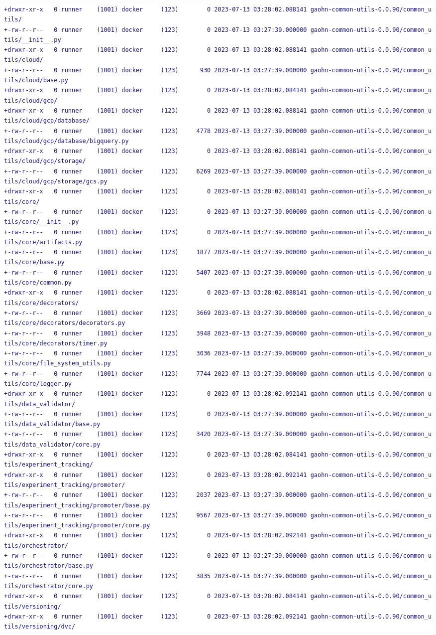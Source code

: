 ```diff
+drwxr-xr-x   0 runner    (1001) docker     (123)        0 2023-07-13 03:28:02.088141 gaohn-common-utils-0.0.90/common_utils/
+-rw-r--r--   0 runner    (1001) docker     (123)        0 2023-07-13 03:27:39.000000 gaohn-common-utils-0.0.90/common_utils/__init__.py
+drwxr-xr-x   0 runner    (1001) docker     (123)        0 2023-07-13 03:28:02.088141 gaohn-common-utils-0.0.90/common_utils/cloud/
+-rw-r--r--   0 runner    (1001) docker     (123)      930 2023-07-13 03:27:39.000000 gaohn-common-utils-0.0.90/common_utils/cloud/base.py
+drwxr-xr-x   0 runner    (1001) docker     (123)        0 2023-07-13 03:28:02.084141 gaohn-common-utils-0.0.90/common_utils/cloud/gcp/
+drwxr-xr-x   0 runner    (1001) docker     (123)        0 2023-07-13 03:28:02.088141 gaohn-common-utils-0.0.90/common_utils/cloud/gcp/database/
+-rw-r--r--   0 runner    (1001) docker     (123)     4778 2023-07-13 03:27:39.000000 gaohn-common-utils-0.0.90/common_utils/cloud/gcp/database/bigquery.py
+drwxr-xr-x   0 runner    (1001) docker     (123)        0 2023-07-13 03:28:02.088141 gaohn-common-utils-0.0.90/common_utils/cloud/gcp/storage/
+-rw-r--r--   0 runner    (1001) docker     (123)     6269 2023-07-13 03:27:39.000000 gaohn-common-utils-0.0.90/common_utils/cloud/gcp/storage/gcs.py
+drwxr-xr-x   0 runner    (1001) docker     (123)        0 2023-07-13 03:28:02.088141 gaohn-common-utils-0.0.90/common_utils/core/
+-rw-r--r--   0 runner    (1001) docker     (123)        0 2023-07-13 03:27:39.000000 gaohn-common-utils-0.0.90/common_utils/core/__init__.py
+-rw-r--r--   0 runner    (1001) docker     (123)        0 2023-07-13 03:27:39.000000 gaohn-common-utils-0.0.90/common_utils/core/artifacts.py
+-rw-r--r--   0 runner    (1001) docker     (123)     1877 2023-07-13 03:27:39.000000 gaohn-common-utils-0.0.90/common_utils/core/base.py
+-rw-r--r--   0 runner    (1001) docker     (123)     5407 2023-07-13 03:27:39.000000 gaohn-common-utils-0.0.90/common_utils/core/common.py
+drwxr-xr-x   0 runner    (1001) docker     (123)        0 2023-07-13 03:28:02.088141 gaohn-common-utils-0.0.90/common_utils/core/decorators/
+-rw-r--r--   0 runner    (1001) docker     (123)     3669 2023-07-13 03:27:39.000000 gaohn-common-utils-0.0.90/common_utils/core/decorators/decorators.py
+-rw-r--r--   0 runner    (1001) docker     (123)     3948 2023-07-13 03:27:39.000000 gaohn-common-utils-0.0.90/common_utils/core/decorators/timer.py
+-rw-r--r--   0 runner    (1001) docker     (123)     3036 2023-07-13 03:27:39.000000 gaohn-common-utils-0.0.90/common_utils/core/file_system_utils.py
+-rw-r--r--   0 runner    (1001) docker     (123)     7744 2023-07-13 03:27:39.000000 gaohn-common-utils-0.0.90/common_utils/core/logger.py
+drwxr-xr-x   0 runner    (1001) docker     (123)        0 2023-07-13 03:28:02.092141 gaohn-common-utils-0.0.90/common_utils/data_validator/
+-rw-r--r--   0 runner    (1001) docker     (123)        0 2023-07-13 03:27:39.000000 gaohn-common-utils-0.0.90/common_utils/data_validator/base.py
+-rw-r--r--   0 runner    (1001) docker     (123)     3420 2023-07-13 03:27:39.000000 gaohn-common-utils-0.0.90/common_utils/data_validator/core.py
+drwxr-xr-x   0 runner    (1001) docker     (123)        0 2023-07-13 03:28:02.084141 gaohn-common-utils-0.0.90/common_utils/experiment_tracking/
+drwxr-xr-x   0 runner    (1001) docker     (123)        0 2023-07-13 03:28:02.092141 gaohn-common-utils-0.0.90/common_utils/experiment_tracking/promoter/
+-rw-r--r--   0 runner    (1001) docker     (123)     2037 2023-07-13 03:27:39.000000 gaohn-common-utils-0.0.90/common_utils/experiment_tracking/promoter/base.py
+-rw-r--r--   0 runner    (1001) docker     (123)     9567 2023-07-13 03:27:39.000000 gaohn-common-utils-0.0.90/common_utils/experiment_tracking/promoter/core.py
+drwxr-xr-x   0 runner    (1001) docker     (123)        0 2023-07-13 03:28:02.092141 gaohn-common-utils-0.0.90/common_utils/orchestrator/
+-rw-r--r--   0 runner    (1001) docker     (123)        0 2023-07-13 03:27:39.000000 gaohn-common-utils-0.0.90/common_utils/orchestrator/base.py
+-rw-r--r--   0 runner    (1001) docker     (123)     3835 2023-07-13 03:27:39.000000 gaohn-common-utils-0.0.90/common_utils/orchestrator/core.py
+drwxr-xr-x   0 runner    (1001) docker     (123)        0 2023-07-13 03:28:02.084141 gaohn-common-utils-0.0.90/common_utils/versioning/
+drwxr-xr-x   0 runner    (1001) docker     (123)        0 2023-07-13 03:28:02.092141 gaohn-common-utils-0.0.90/common_utils/versioning/dvc/
```